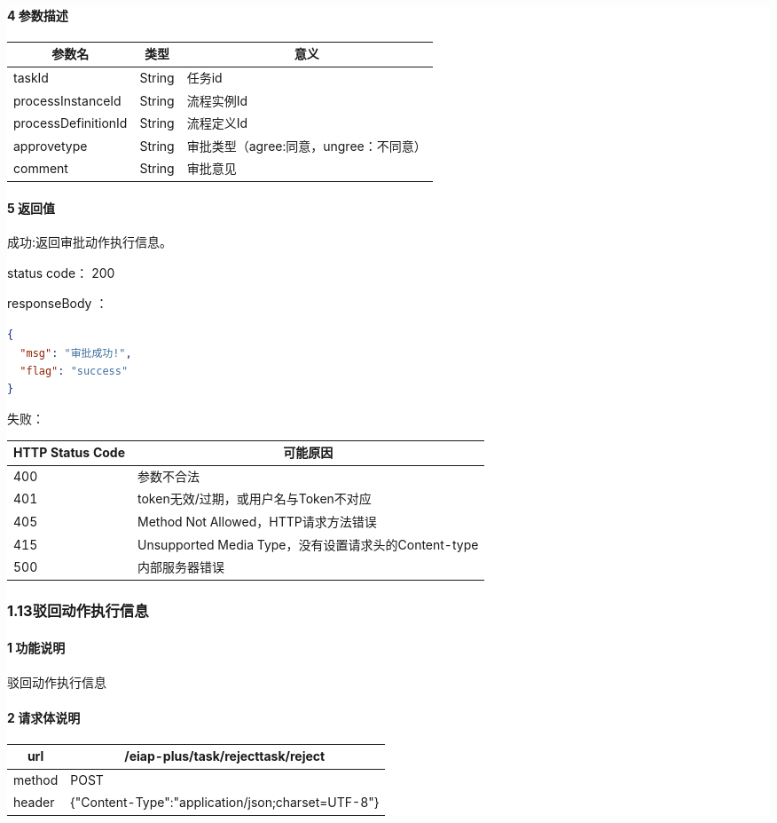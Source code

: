 #### 4 参数描述

| 参数名 | 类型 | 意义 |
| --- | --- | --- |
| taskId | String | 任务id |
| processInstanceId | String | 流程实例Id |
| processDefinitionId | String | 流程定义Id |
| approvetype | String | 审批类型（agree:同意，ungree：不同意） |
| comment | String | 审批意见 |

#### 5 返回值

成功:返回审批动作执行信息。

status code： 200

responseBody ：

``` json
{
  "msg": "审批成功!",
  "flag": "success"
}
```



失败：

| HTTP Status Code | 可能原因 |
| --- | --- |
| 400 | 参数不合法 |
| 401 | token无效/过期，或用户名与Token不对应 |
| 405 | Method Not Allowed，HTTP请求方法错误 |
| 415 | Unsupported Media Type，没有设置请求头的Content-type |
| 500 | 内部服务器错误 |

### 1.13驳回动作执行信息

#### 1 功能说明

驳回动作执行信息

#### 2 请求体说明

| url | /eiap-plus/task/rejecttask/reject |
| --- | --- |
| method | POST |
| header | {"Content-Type":"application/json;charset=UTF-8"} |
